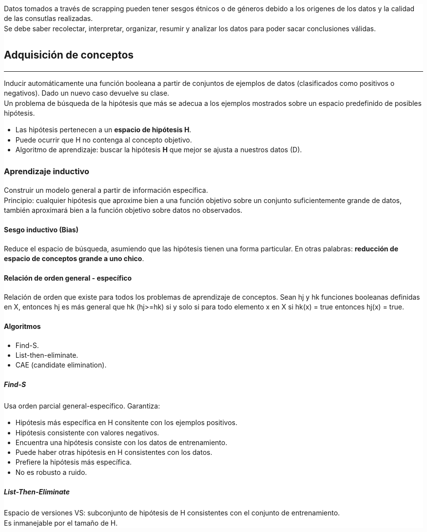 Datos tomados a través de scrapping pueden tener sesgos étnicos o de géneros debido a los origenes de los datos y la calidad de las consutlas realizadas.  
Se debe saber recolectar, interpretar, organizar, resumir y analizar los datos para poder sacar conclusiones válidas.

## Adquisición de conceptos
---

Inducir automáticamente una función booleana a partir de conjuntos de ejemplos de datos (clasificados como positivos o negativos). Dado un nuevo caso devuelve su clase.  
Un problema de búsqueda de la hipótesis que más se adecua a los ejemplos mostrados sobre un espacio predefinido de posibles hipótesis.

* Las hipótesis pertenecen a un **espacio de hipótesis H**.
* Puede ocurrir que H no contenga al concepto objetivo.
* Algoritmo de aprendizaje: buscar la hipótesis **H** que mejor se ajusta a nuestros datos (D).

### Aprendizaje inductivo

Construir un modelo general a partir de información específica.  
Principio: cualquier hipótesis que aproxime bien a una función objetivo sobre un conjunto suficientemente grande de datos, también aproximará bien a la función objetivo sobre datos no observados.

#### Sesgo inductivo (Bias)

Reduce el espacio de búsqueda, asumiendo que las hipótesis tienen una forma particular. En otras palabras: **reducción de espacio de conceptos grande a uno chico**.

#### Relación de orden general - específico

Relación de orden que existe para todos los problemas de aprendizaje de conceptos. Sean hj y hk funciones booleanas definidas en X, entonces hj es más general que hk (hj>=hk) si y solo si para todo elemento x en X si hk(x) = true entonces hj(x) = true.

#### Algoritmos

* Find-S.
* List-then-eliminate.
* CAE (candidate elimination).

##### Find-S

Usa orden parcial general-específico. Garantiza:

* Hipótesis más específica en H consitente con los ejemplos positivos.
* Hipótesis consistente con valores negativos.
* Encuentra una hipótesis consiste con los datos de entrenamiento.
* Puede haber otras hipótesis en H consistentes con los datos.
* Prefiere la hipótesis más específica.
* No es robusto a ruido.

##### List-Then-Eliminate

Espacio de versiones VS: subconjunto de hipótesis de H consistentes con el conjunto de entrenamiento.  
Es inmanejable por el tamaño de H.
